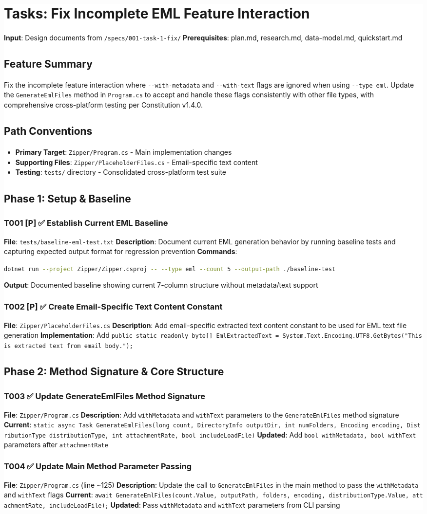 # Tasks: Fix Incomplete EML Feature Interaction

**Input**: Design documents from `/specs/001-task-1-fix/`
**Prerequisites**: plan.md, research.md, data-model.md, quickstart.md

## Feature Summary
Fix the incomplete feature interaction where `--with-metadata` and `--with-text` flags are ignored when using `--type eml`. Update the `GenerateEmlFiles` method in `Program.cs` to accept and handle these flags consistently with other file types, with comprehensive cross-platform testing per Constitution v1.4.0.

## Path Conventions
- **Primary Target**: `Zipper/Program.cs` - Main implementation changes
- **Supporting Files**: `Zipper/PlaceholderFiles.cs` - Email-specific text content
- **Testing**: `tests/` directory - Consolidated cross-platform test suite

## Phase 1: Setup & Baseline

### T001 [P] ✅ Establish Current EML Baseline
**File**: `tests/baseline-eml-test.txt`
**Description**: Document current EML generation behavior by running baseline tests and capturing expected output format for regression prevention
**Commands**:
```bash
dotnet run --project Zipper/Zipper.csproj -- --type eml --count 5 --output-path ./baseline-test
```
**Output**: Documented baseline showing current 7-column structure without metadata/text support

### T002 [P] ✅ Create Email-Specific Text Content Constant
**File**: `Zipper/PlaceholderFiles.cs`
**Description**: Add email-specific extracted text content constant to be used for EML text file generation
**Implementation**: Add `public static readonly byte[] EmlExtractedText = System.Text.Encoding.UTF8.GetBytes("This is extracted text from email body.");`

## Phase 2: Method Signature & Core Structure

### T003 ✅ Update GenerateEmlFiles Method Signature
**File**: `Zipper/Program.cs`
**Description**: Add `withMetadata` and `withText` parameters to the `GenerateEmlFiles` method signature
**Current**: `static async Task GenerateEmlFiles(long count, DirectoryInfo outputDir, int numFolders, Encoding encoding, DistributionType distributionType, int attachmentRate, bool includeLoadFile)`
**Updated**: Add `bool withMetadata, bool withText` parameters after `attachmentRate`

### T004 ✅ Update Main Method Parameter Passing
**File**: `Zipper/Program.cs` (line ~125)
**Description**: Update the call to `GenerateEmlFiles` in the main method to pass the `withMetadata` and `withText` flags
**Current**: `await GenerateEmlFiles(count.Value, outputPath, folders, encoding, distributionType.Value, attachmentRate, includeLoadFile);`
**Updated**: Pass `withMetadata` and `withText` parameters from CLI parsing
